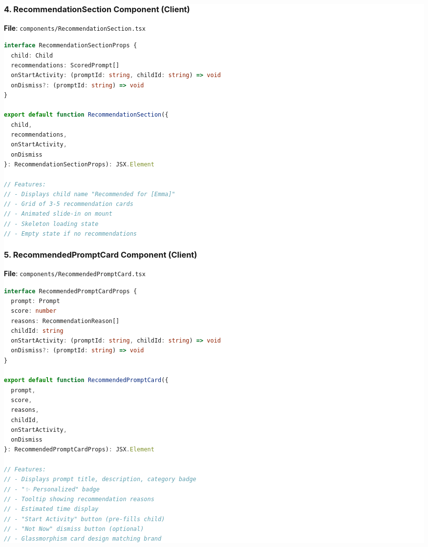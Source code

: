 ### 4. RecommendationSection Component (Client)

**File**: `components/RecommendationSection.tsx`

```typescript
interface RecommendationSectionProps {
  child: Child
  recommendations: ScoredPrompt[]
  onStartActivity: (promptId: string, childId: string) => void
  onDismiss?: (promptId: string) => void
}

export default function RecommendationSection({
  child,
  recommendations,
  onStartActivity,
  onDismiss
}: RecommendationSectionProps): JSX.Element

// Features:
// - Displays child name "Recommended for [Emma]"
// - Grid of 3-5 recommendation cards
// - Animated slide-in on mount
// - Skeleton loading state
// - Empty state if no recommendations
```

### 5. RecommendedPromptCard Component (Client)

**File**: `components/RecommendedPromptCard.tsx`

```typescript
interface RecommendedPromptCardProps {
  prompt: Prompt
  score: number
  reasons: RecommendationReason[]
  childId: string
  onStartActivity: (promptId: string, childId: string) => void
  onDismiss?: (promptId: string) => void
}

export default function RecommendedPromptCard({
  prompt,
  score,
  reasons,
  childId,
  onStartActivity,
  onDismiss
}: RecommendedPromptCardProps): JSX.Element

// Features:
// - Displays prompt title, description, category badge
// - "✨ Personalized" badge
// - Tooltip showing recommendation reasons
// - Estimated time display
// - "Start Activity" button (pre-fills child)
// - "Not Now" dismiss button (optional)
// - Glassmorphism card design matching brand
```
